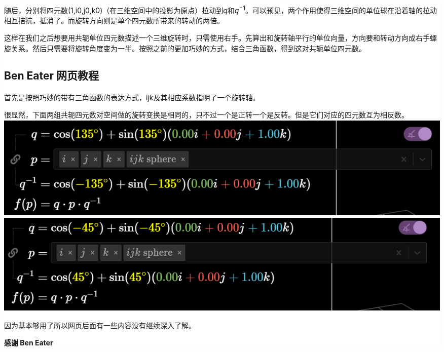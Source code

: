 随后，分别将四元数(1,i0,j0,k0)（在三维空间中的投影为原点）拉动到$q$和$q^{-1}$。可以预见，两个作用使得三维空间的单位球在沿着轴的拉动相互拮抗，抵消了。而旋转方向则是单个四元数所带来的转动的两倍。

这样在我们之后想要用共轭单位四元数描述一个三维旋转时，只需使用右手。先算出和旋转轴平行的单位向量，方向要和转动方向成右手螺旋关系。然后只需要将旋转角度变为一半。按照之前的更加巧妙的方式，结合三角函数，得到这对共轭单位四元数。


## Ben Eater 网页教程

首先是按照巧妙的带有三角函数的表达方式，ijk及其相应系数指明了一个旋转轴。

很显然，下面两组共轭四元数对空间做的旋转变换是相同的，只不过一个是正转一个是反转。但是它们对应的四元数互为相反数。
![](Pics/quaternion029.png)
![](Pics/quaternion030.png)

因为基本够用了所以网页后面有一些内容没有继续深入了解。

**感谢 Ben Eater**
